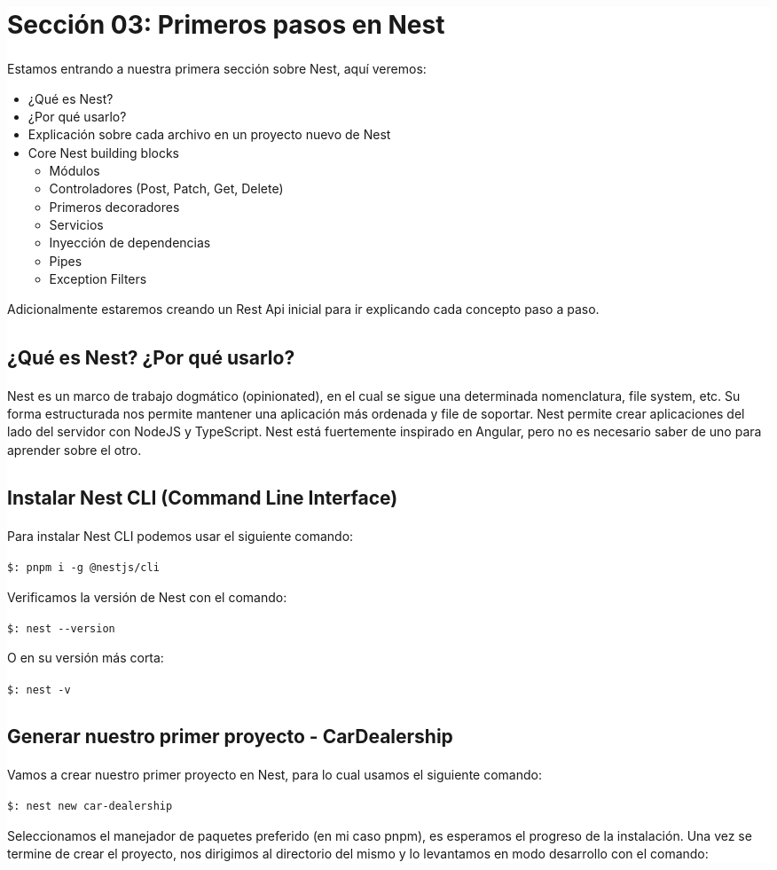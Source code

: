 # Sección 03: Primeros pasos en Nest

Estamos entrando a nuestra primera sección sobre Nest, aquí veremos:

- ¿Qué es Nest?
- ¿Por qué usarlo?
- Explicación sobre cada archivo en un proyecto nuevo de Nest
- Core Nest building blocks
  - Módulos
  - Controladores (Post, Patch, Get, Delete)
  - Primeros decoradores
  - Servicios
  - Inyección de dependencias
  - Pipes
  - Exception Filters

Adicionalmente estaremos creando un Rest Api inicial para ir explicando cada concepto paso a paso.

## ¿Qué es Nest? ¿Por qué usarlo?

Nest es un marco de trabajo dogmático (opinionated), en el cual se sigue una determinada nomenclatura, file system, etc. Su forma estructurada nos permite mantener una aplicación más ordenada y file de soportar. Nest permite crear aplicaciones del lado del servidor con NodeJS y TypeScript. Nest está fuertemente inspirado en Angular, pero no es necesario saber de uno para aprender sobre el otro.

## Instalar Nest CLI (Command Line Interface)

Para instalar Nest CLI podemos usar el siguiente comando:

```txt
$: pnpm i -g @nestjs/cli
```

Verificamos la versión de Nest con el comando:

```txt
$: nest --version
```

O en su versión más corta:

```txt
$: nest -v
```

## Generar nuestro primer proyecto - CarDealership

Vamos a crear nuestro primer proyecto en Nest, para lo cual usamos el siguiente comando:

```txt
$: nest new car-dealership
```

Seleccionamos el manejador de paquetes preferido (en mi caso pnpm), es esperamos el progreso de la instalación. Una vez se termine de crear el proyecto, nos dirigimos al directorio del mismo y lo levantamos en modo desarrollo con el comando:
